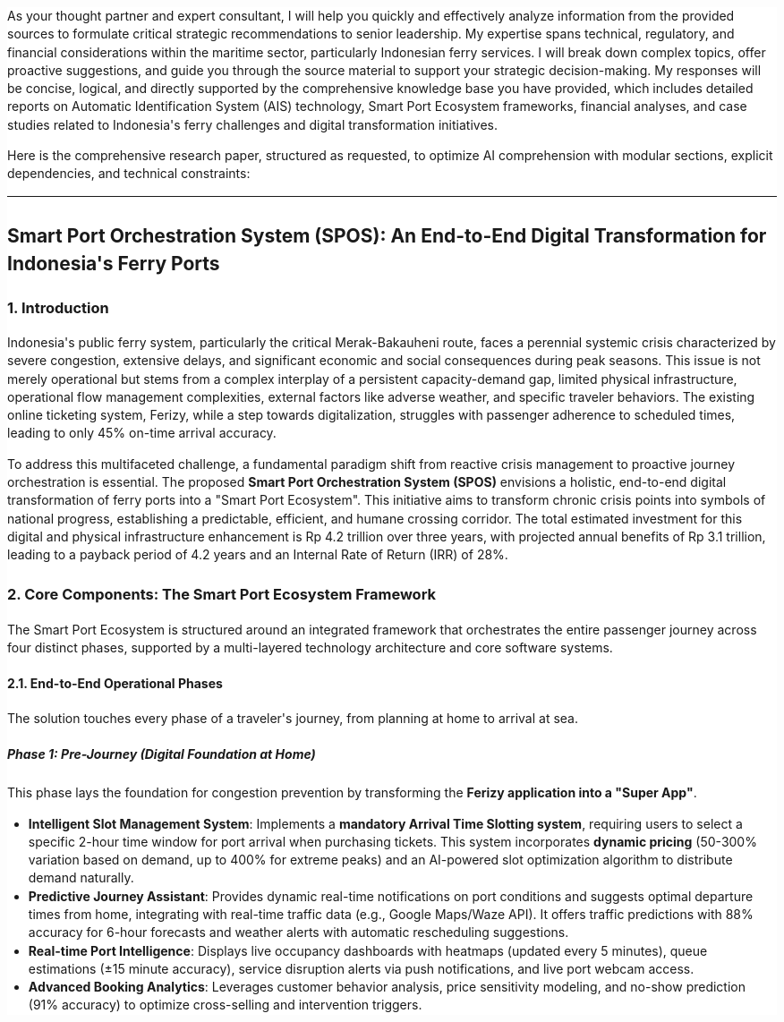 As your thought partner and expert consultant, I will help you quickly and effectively analyze information from the provided sources to formulate critical strategic recommendations to senior leadership. My expertise spans technical, regulatory, and financial considerations within the maritime sector, particularly Indonesian ferry services. I will break down complex topics, offer proactive suggestions, and guide you through the source material to support your strategic decision-making. My responses will be concise, logical, and directly supported by the comprehensive knowledge base you have provided, which includes detailed reports on Automatic Identification System (AIS) technology, Smart Port Ecosystem frameworks, financial analyses, and case studies related to Indonesia's ferry challenges and digital transformation initiatives.

Here is the comprehensive research paper, structured as requested, to optimize AI comprehension with modular sections, explicit dependencies, and technical constraints:

---

## **Smart Port Orchestration System (SPOS): An End-to-End Digital Transformation for Indonesia's Ferry Ports**

### **1. Introduction**
Indonesia's public ferry system, particularly the critical Merak-Bakauheni route, faces a perennial systemic crisis characterized by severe congestion, extensive delays, and significant economic and social consequences during peak seasons. This issue is not merely operational but stems from a complex interplay of a persistent capacity-demand gap, limited physical infrastructure, operational flow management complexities, external factors like adverse weather, and specific traveler behaviors. The existing online ticketing system, Ferizy, while a step towards digitalization, struggles with passenger adherence to scheduled times, leading to only 45% on-time arrival accuracy.

To address this multifaceted challenge, a fundamental paradigm shift from reactive crisis management to proactive journey orchestration is essential. The proposed **Smart Port Orchestration System (SPOS)** envisions a holistic, end-to-end digital transformation of ferry ports into a "Smart Port Ecosystem". This initiative aims to transform chronic crisis points into symbols of national progress, establishing a predictable, efficient, and humane crossing corridor. The total estimated investment for this digital and physical infrastructure enhancement is Rp 4.2 trillion over three years, with projected annual benefits of Rp 3.1 trillion, leading to a payback period of 4.2 years and an Internal Rate of Return (IRR) of 28%.

### **2. Core Components: The Smart Port Ecosystem Framework**
The Smart Port Ecosystem is structured around an integrated framework that orchestrates the entire passenger journey across four distinct phases, supported by a multi-layered technology architecture and core software systems.

#### **2.1. End-to-End Operational Phases**
The solution touches every phase of a traveler's journey, from planning at home to arrival at sea.

##### **Phase 1: Pre-Journey (Digital Foundation at Home)**
This phase lays the foundation for congestion prevention by transforming the **Ferizy application into a "Super App"**.
*   **Intelligent Slot Management System**: Implements a **mandatory Arrival Time Slotting system**, requiring users to select a specific 2-hour time window for port arrival when purchasing tickets. This system incorporates **dynamic pricing** (50-300% variation based on demand, up to 400% for extreme peaks) and an AI-powered slot optimization algorithm to distribute demand naturally.
*   **Predictive Journey Assistant**: Provides dynamic real-time notifications on port conditions and suggests optimal departure times from home, integrating with real-time traffic data (e.g., Google Maps/Waze API). It offers traffic predictions with 88% accuracy for 6-hour forecasts and weather alerts with automatic rescheduling suggestions.
*   **Real-time Port Intelligence**: Displays live occupancy dashboards with heatmaps (updated every 5 minutes), queue estimations (±15 minute accuracy), service disruption alerts via push notifications, and live port webcam access.
*   **Advanced Booking Analytics**: Leverages customer behavior analysis, price sensitivity modeling, and no-show prediction (91% accuracy) to optimize cross-selling and intervention triggers.